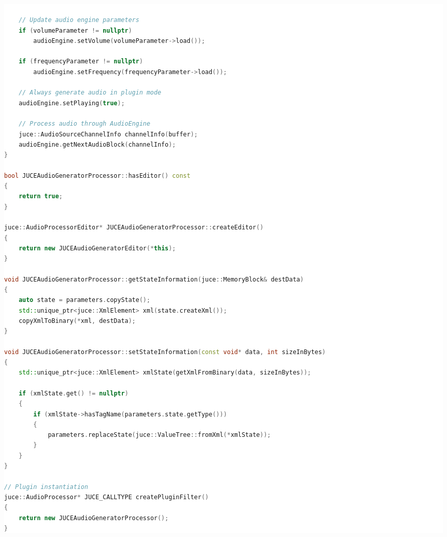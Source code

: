 ```cpp

    // Update audio engine parameters
    if (volumeParameter != nullptr)
        audioEngine.setVolume(volumeParameter->load());

    if (frequencyParameter != nullptr)
        audioEngine.setFrequency(frequencyParameter->load());

    // Always generate audio in plugin mode
    audioEngine.setPlaying(true);

    // Process audio through AudioEngine
    juce::AudioSourceChannelInfo channelInfo(buffer);
    audioEngine.getNextAudioBlock(channelInfo);
}

bool JUCEAudioGeneratorProcessor::hasEditor() const
{
    return true;
}

juce::AudioProcessorEditor* JUCEAudioGeneratorProcessor::createEditor()
{
    return new JUCEAudioGeneratorEditor(*this);
}

void JUCEAudioGeneratorProcessor::getStateInformation(juce::MemoryBlock& destData)
{
    auto state = parameters.copyState();
    std::unique_ptr<juce::XmlElement> xml(state.createXml());
    copyXmlToBinary(*xml, destData);
}

void JUCEAudioGeneratorProcessor::setStateInformation(const void* data, int sizeInBytes)
{
    std::unique_ptr<juce::XmlElement> xmlState(getXmlFromBinary(data, sizeInBytes));

    if (xmlState.get() != nullptr)
    {
        if (xmlState->hasTagName(parameters.state.getType()))
        {
            parameters.replaceState(juce::ValueTree::fromXml(*xmlState));
        }
    }
}

// Plugin instantiation
juce::AudioProcessor* JUCE_CALLTYPE createPluginFilter()
{
    return new JUCEAudioGeneratorProcessor();
}
```
